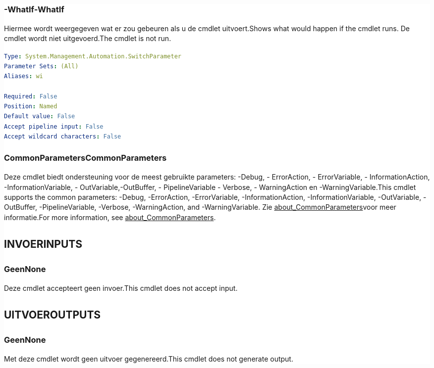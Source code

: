 ### <span data-ttu-id="13711-231">-WhatIf</span><span class="sxs-lookup"><span data-stu-id="13711-231">-WhatIf</span></span>
<span data-ttu-id="13711-232">Hiermee wordt weergegeven wat er zou gebeuren als u de cmdlet uitvoert.</span><span class="sxs-lookup"><span data-stu-id="13711-232">Shows what would happen if the cmdlet runs.</span></span>
<span data-ttu-id="13711-233">De cmdlet wordt niet uitgevoerd.</span><span class="sxs-lookup"><span data-stu-id="13711-233">The cmdlet is not run.</span></span>

```yaml
Type: System.Management.Automation.SwitchParameter
Parameter Sets: (All)
Aliases: wi

Required: False
Position: Named
Default value: False
Accept pipeline input: False
Accept wildcard characters: False
```

### <span data-ttu-id="13711-234">CommonParameters</span><span class="sxs-lookup"><span data-stu-id="13711-234">CommonParameters</span></span>
<span data-ttu-id="13711-235">Deze cmdlet biedt ondersteuning voor de meest gebruikte parameters: -Debug, - ErrorAction, - ErrorVariable, - InformationAction, -InformationVariable, - OutVariable,-OutBuffer, - PipelineVariable - Verbose, - WarningAction en -WarningVariable.</span><span class="sxs-lookup"><span data-stu-id="13711-235">This cmdlet supports the common parameters: -Debug, -ErrorAction, -ErrorVariable, -InformationAction, -InformationVariable, -OutVariable, -OutBuffer, -PipelineVariable, -Verbose, -WarningAction, and -WarningVariable.</span></span> <span data-ttu-id="13711-236">Zie [about_CommonParameters](https://go.microsoft.com/fwlink/?LinkID=113216)voor meer informatie.</span><span class="sxs-lookup"><span data-stu-id="13711-236">For more information, see [about_CommonParameters](https://go.microsoft.com/fwlink/?LinkID=113216).</span></span>

## <span data-ttu-id="13711-237">INVOER</span><span class="sxs-lookup"><span data-stu-id="13711-237">INPUTS</span></span>

### <span data-ttu-id="13711-238">Geen</span><span class="sxs-lookup"><span data-stu-id="13711-238">None</span></span>
<span data-ttu-id="13711-239">Deze cmdlet accepteert geen invoer.</span><span class="sxs-lookup"><span data-stu-id="13711-239">This cmdlet does not accept input.</span></span>

## <span data-ttu-id="13711-240">UITVOER</span><span class="sxs-lookup"><span data-stu-id="13711-240">OUTPUTS</span></span>

### <span data-ttu-id="13711-241">Geen</span><span class="sxs-lookup"><span data-stu-id="13711-241">None</span></span>
<span data-ttu-id="13711-242">Met deze cmdlet wordt geen uitvoer gegenereerd.</span><span class="sxs-lookup"><span data-stu-id="13711-242">This cmdlet does not generate output.</span></span>
